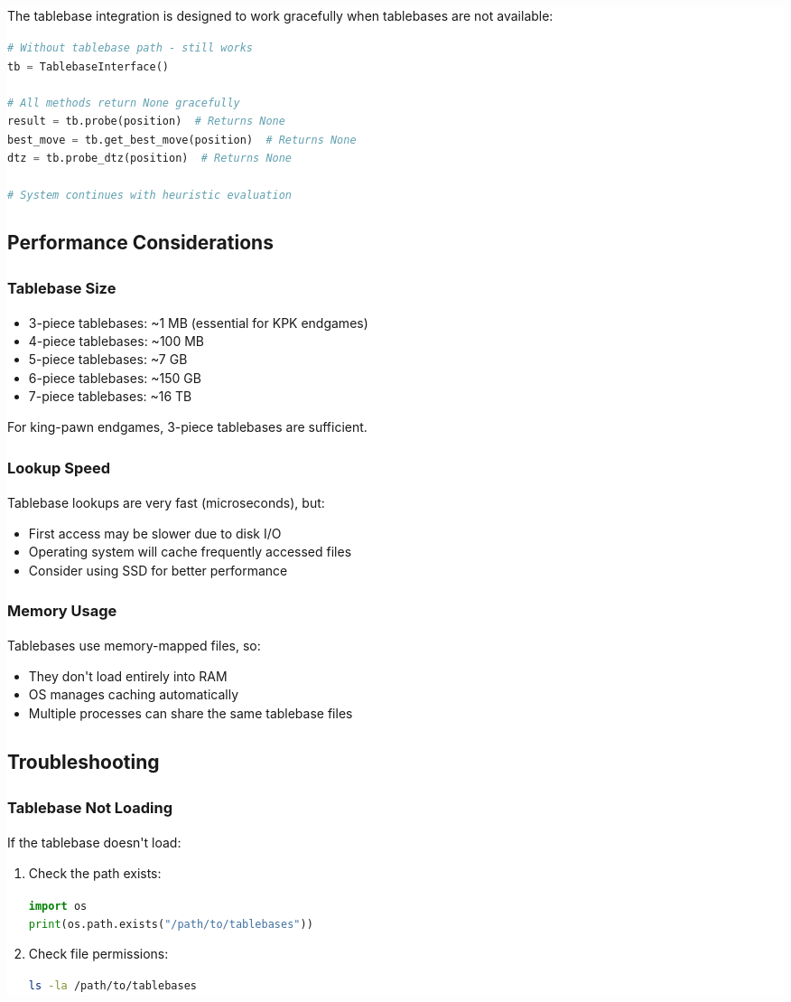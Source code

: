 The tablebase integration is designed to work gracefully when tablebases are not available:

```python
# Without tablebase path - still works
tb = TablebaseInterface()

# All methods return None gracefully
result = tb.probe(position)  # Returns None
best_move = tb.get_best_move(position)  # Returns None
dtz = tb.probe_dtz(position)  # Returns None

# System continues with heuristic evaluation
```

## Performance Considerations

### Tablebase Size

- 3-piece tablebases: ~1 MB (essential for KPK endgames)
- 4-piece tablebases: ~100 MB
- 5-piece tablebases: ~7 GB
- 6-piece tablebases: ~150 GB
- 7-piece tablebases: ~16 TB

For king-pawn endgames, 3-piece tablebases are sufficient.

### Lookup Speed

Tablebase lookups are very fast (microseconds), but:
- First access may be slower due to disk I/O
- Operating system will cache frequently accessed files
- Consider using SSD for better performance

### Memory Usage

Tablebases use memory-mapped files, so:
- They don't load entirely into RAM
- OS manages caching automatically
- Multiple processes can share the same tablebase files

## Troubleshooting

### Tablebase Not Loading

If the tablebase doesn't load:

1. Check the path exists:
   ```python
   import os
   print(os.path.exists("/path/to/tablebases"))
   ```

2. Check file permissions:
   ```bash
   ls -la /path/to/tablebases
   ```

